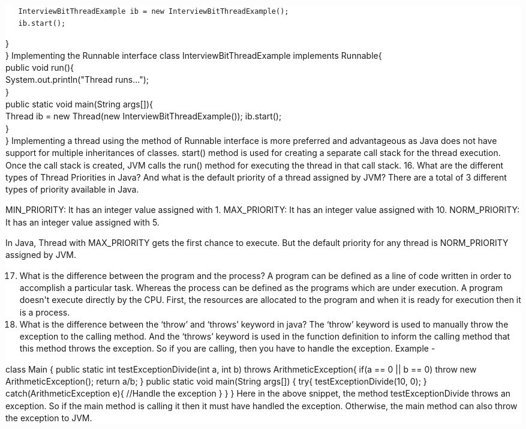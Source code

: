        InterviewBitThreadExample ib = new InterviewBitThreadExample();  
       ib.start();  
   }  
}
Implementing the Runnable interface
class InterviewBitThreadExample implements Runnable{  
   public void run(){  
       System.out.println("Thread runs...");  
   }  
   public static void main(String args[]){  
       Thread ib = new Thread(new InterviewBitThreadExample()); 
       ib.start();  
   }  
}
Implementing a thread using the method of Runnable interface is more preferred and advantageous as Java does not have support for multiple inheritances of classes.
start() method is used for creating a separate call stack for the thread execution. Once the call stack is created, JVM calls the run() method for executing the thread in that call stack.
16. What are the different types of Thread Priorities in Java? And what is the default priority of a thread assigned by JVM?
There are a total of 3 different types of priority available in Java. 

MIN_PRIORITY: It has an integer value assigned with 1.
MAX_PRIORITY: It has an integer value assigned with 10.
NORM_PRIORITY: It has an integer value assigned with 5.

In Java, Thread with MAX_PRIORITY gets the first chance to execute. But the default priority for any thread is NORM_PRIORITY assigned by JVM. 

17. What is the difference between the program and the process?
A program can be defined as a line of code written in order to accomplish a particular task. Whereas the process can be defined as the programs which are under execution. 
A program doesn't execute directly by the CPU. First, the resources are allocated to the program and when it is ready for execution then it is a process.
18. What is the difference between the ‘throw’ and ‘throws’ keyword in java?
The ‘throw’ keyword is used to manually throw the exception to the calling method.
And the ‘throws’ keyword is used in the function definition to inform the calling method that this method throws the exception. So if you are calling, then you have to handle the exception.
Example - 

class Main {
   public static int testExceptionDivide(int a, int b) throws ArithmeticException{
       if(a == 0 || b == 0)
           throw new ArithmeticException();
       return a/b;
   }
   public static void main(String args[]) {
       try{
           testExceptionDivide(10, 0);
       }
       catch(ArithmeticException e){
           //Handle the exception
       }
   }
}
Here in the above snippet, the method testExceptionDivide throws an exception. So if the main method is calling it then it must have handled the exception. Otherwise, the main method can also throw the exception to JVM.
